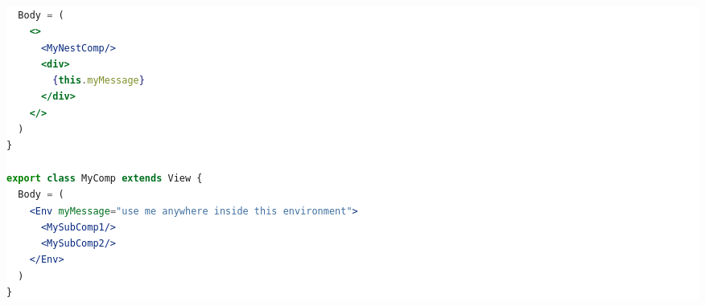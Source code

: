 ```jsx
  Body = (
    <>
      <MyNestComp/>  
      <div>
        {this.myMessage}
      </div> 
    </>
  )
}

export class MyComp extends View {  
  Body = (
    <Env myMessage="use me anywhere inside this environment"> 
      <MySubComp1/>
      <MySubComp2/>
    </Env>
  )
}
```
